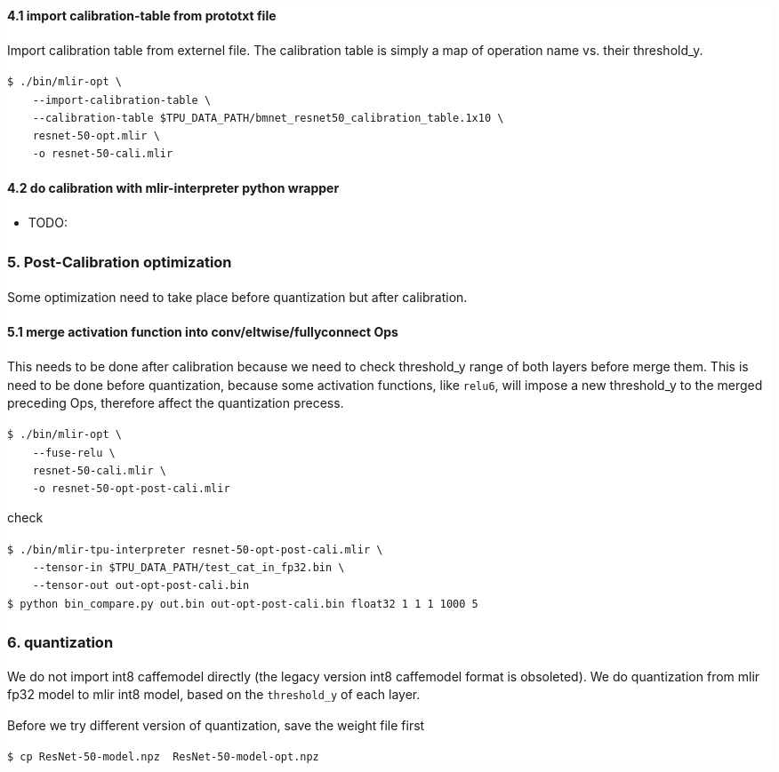 #### 4.1 import calibration-table from prototxt file

Import calibration table from externel file. The calibration table is simply
a map of operation name vs. their threshold_y.

```
$ ./bin/mlir-opt \
    --import-calibration-table \
    --calibration-table $TPU_DATA_PATH/bmnet_resnet50_calibration_table.1x10 \
    resnet-50-opt.mlir \
    -o resnet-50-cali.mlir
```

#### 4.2 do calibration with mlir-interpreter python wrapper

* TODO:

### 5. Post-Calibration optimization

Some optimization need to take place before quantization but after calibration.

#### 5.1 merge activation function into conv/eltwise/fullyconnect Ops

This needs to be done after calibration because we need to check threshold_y range
of both layers before merge them. This is need to be done before quantization,
because some activation functions, like `relu6`, will impose a new threshold_y to
the merged preceding Ops, therefore affect the quantization precess.

```
$ ./bin/mlir-opt \
    --fuse-relu \
    resnet-50-cali.mlir \
    -o resnet-50-opt-post-cali.mlir
```

check
```
$ ./bin/mlir-tpu-interpreter resnet-50-opt-post-cali.mlir \
    --tensor-in $TPU_DATA_PATH/test_cat_in_fp32.bin \
    --tensor-out out-opt-post-cali.bin
$ python bin_compare.py out.bin out-opt-post-cali.bin float32 1 1 1 1000 5
```

### 6. quantization

We do not import int8 caffemodel directly (the legacy version int8 caffemodel
format is obsoleted). We do quantization from mlir fp32 model to mlir int8
model, based on the `threshold_y` of each layer.

Before we try different version of quantization, save the weight file first
```
$ cp ResNet-50-model.npz  ResNet-50-model-opt.npz
```
